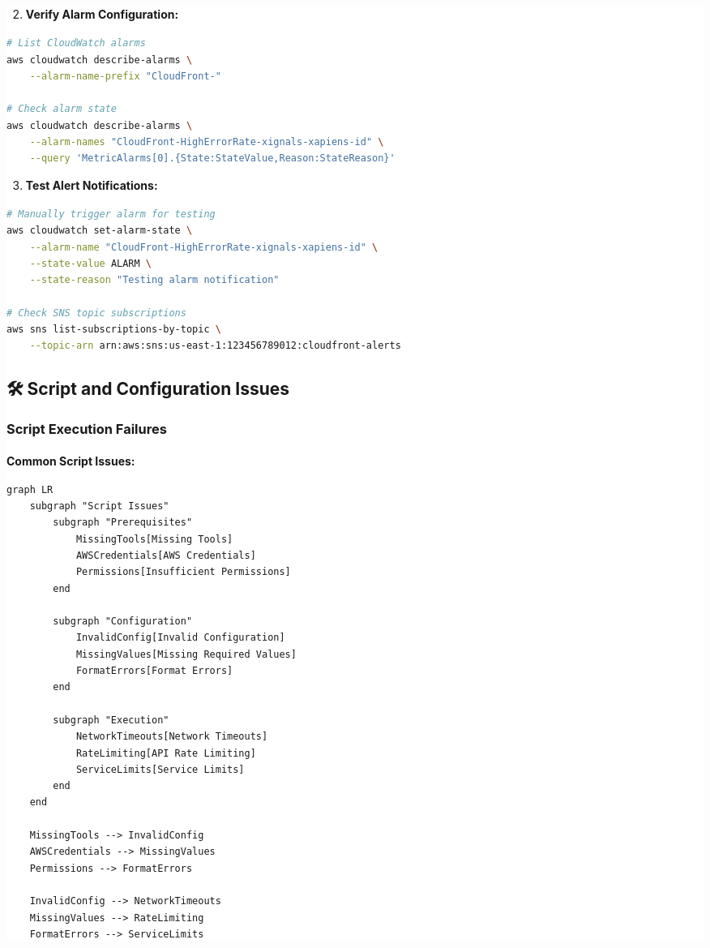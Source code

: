 
2. **Verify Alarm Configuration:**
```bash
# List CloudWatch alarms
aws cloudwatch describe-alarms \
    --alarm-name-prefix "CloudFront-"

# Check alarm state
aws cloudwatch describe-alarms \
    --alarm-names "CloudFront-HighErrorRate-xignals-xapiens-id" \
    --query 'MetricAlarms[0].{State:StateValue,Reason:StateReason}'
```

3. **Test Alert Notifications:**
```bash
# Manually trigger alarm for testing
aws cloudwatch set-alarm-state \
    --alarm-name "CloudFront-HighErrorRate-xignals-xapiens-id" \
    --state-value ALARM \
    --state-reason "Testing alarm notification"

# Check SNS topic subscriptions
aws sns list-subscriptions-by-topic \
    --topic-arn arn:aws:sns:us-east-1:123456789012:cloudfront-alerts
```

## 🛠️ Script and Configuration Issues

### Script Execution Failures

**Common Script Issues:**

```mermaid
graph LR
    subgraph "Script Issues"
        subgraph "Prerequisites"
            MissingTools[Missing Tools]
            AWSCredentials[AWS Credentials]
            Permissions[Insufficient Permissions]
        end

        subgraph "Configuration"
            InvalidConfig[Invalid Configuration]
            MissingValues[Missing Required Values]
            FormatErrors[Format Errors]
        end

        subgraph "Execution"
            NetworkTimeouts[Network Timeouts]
            RateLimiting[API Rate Limiting]
            ServiceLimits[Service Limits]
        end
    end

    MissingTools --> InvalidConfig
    AWSCredentials --> MissingValues
    Permissions --> FormatErrors

    InvalidConfig --> NetworkTimeouts
    MissingValues --> RateLimiting
    FormatErrors --> ServiceLimits
```
